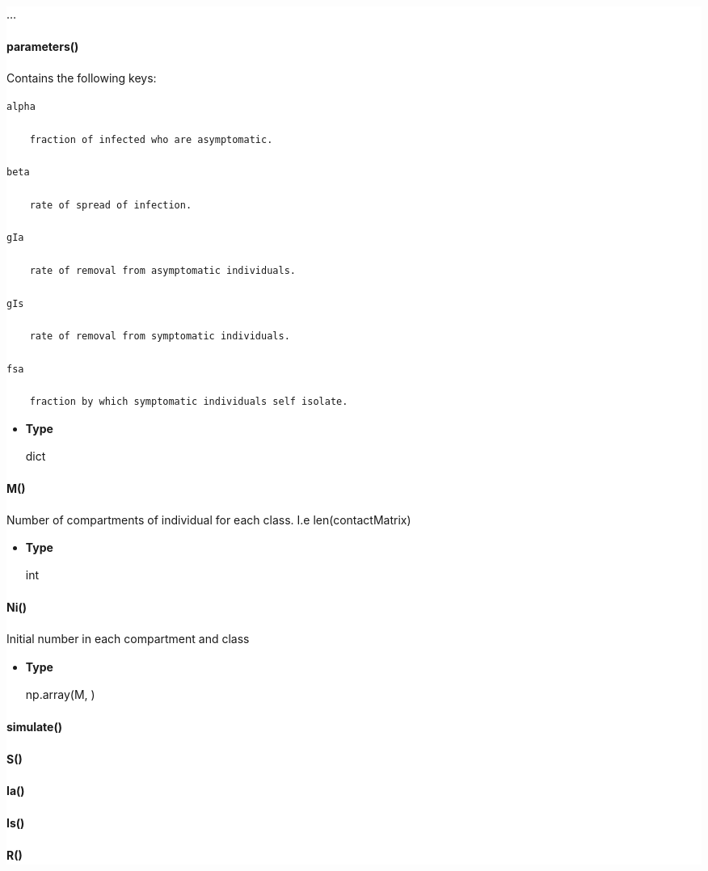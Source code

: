 …


#### parameters()
Contains the following keys:

    alpha

        fraction of infected who are asymptomatic.

    beta

        rate of spread of infection.

    gIa

        rate of removal from asymptomatic individuals.

    gIs

        rate of removal from symptomatic individuals.

    fsa

        fraction by which symptomatic individuals self isolate.


* **Type**

    dict



#### M()
Number of compartments of individual for each class.
I.e len(contactMatrix)


* **Type**

    int



#### Ni()
Initial number in each compartment and class


* **Type**

    np.array(M, )



#### simulate()

#### S()

#### Ia()

#### Is()

#### R()
